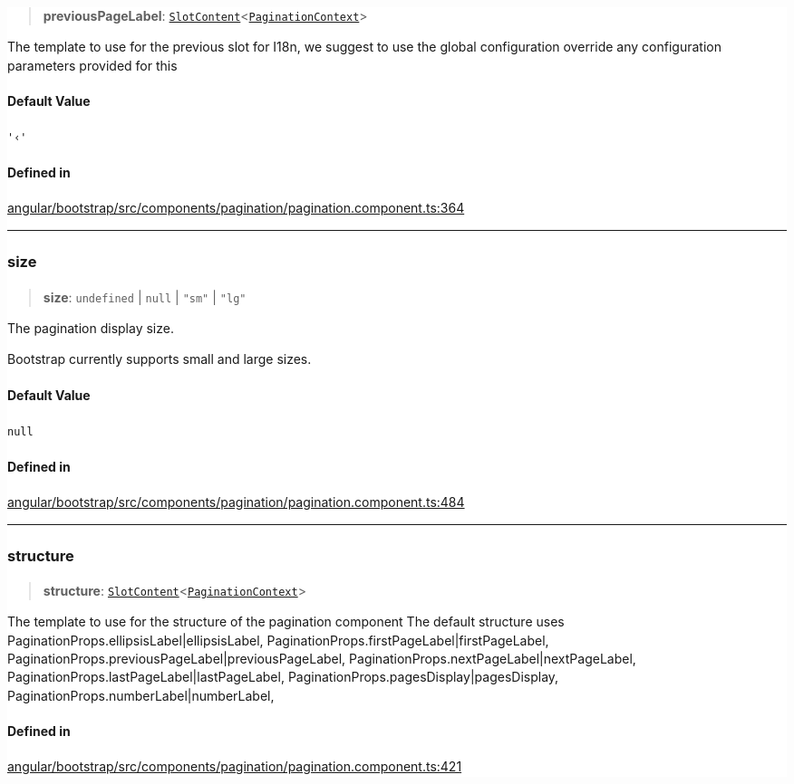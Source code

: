 > **previousPageLabel**: [`SlotContent`](../type-aliases/SlotContent.md)\<[`PaginationContext`](../interfaces/PaginationContext.md)\>

The template to use for the previous slot
for I18n, we suggest to use the global configuration
override any configuration parameters provided for this

#### Default Value

`'‹'`

#### Defined in

[angular/bootstrap/src/components/pagination/pagination.component.ts:364](https://github.com/AmadeusITGroup/AgnosUI/blob/dfac08d31e4706f2a039e1efe66cedf49bd749da/angular/bootstrap/src/components/pagination/pagination.component.ts#L364)

***

### size

> **size**: `undefined` \| `null` \| `"sm"` \| `"lg"`

The pagination display size.

Bootstrap currently supports small and large sizes.

#### Default Value

`null`

#### Defined in

[angular/bootstrap/src/components/pagination/pagination.component.ts:484](https://github.com/AmadeusITGroup/AgnosUI/blob/dfac08d31e4706f2a039e1efe66cedf49bd749da/angular/bootstrap/src/components/pagination/pagination.component.ts#L484)

***

### structure

> **structure**: [`SlotContent`](../type-aliases/SlotContent.md)\<[`PaginationContext`](../interfaces/PaginationContext.md)\>

The template to use for the structure of the pagination component
The default structure uses PaginationProps.ellipsisLabel|ellipsisLabel, PaginationProps.firstPageLabel|firstPageLabel,
PaginationProps.previousPageLabel|previousPageLabel, PaginationProps.nextPageLabel|nextPageLabel,
PaginationProps.lastPageLabel|lastPageLabel, PaginationProps.pagesDisplay|pagesDisplay,
PaginationProps.numberLabel|numberLabel,

#### Defined in

[angular/bootstrap/src/components/pagination/pagination.component.ts:421](https://github.com/AmadeusITGroup/AgnosUI/blob/dfac08d31e4706f2a039e1efe66cedf49bd749da/angular/bootstrap/src/components/pagination/pagination.component.ts#L421)
